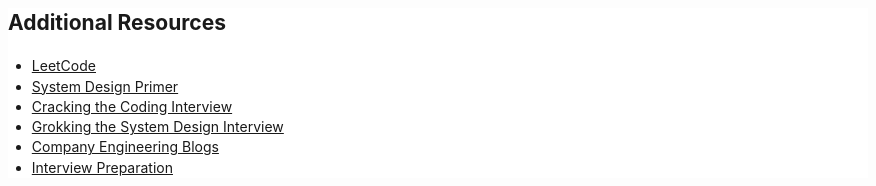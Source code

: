 ## Additional Resources

- [LeetCode](https://leetcode.com/)
- [System Design Primer](https://github.com/donnemartin/system-design-primer)
- [Cracking the Coding Interview](https://www.crackingthecodinginterview.com/)
- [Grokking the System Design Interview](https://www.educative.io/courses/grokking-the-system-design-interview)
- [Company Engineering Blogs](https://github.com/kilimchoi/engineering-blogs)
- [Interview Preparation](https://github.com/yangshun/tech-interview-handbook)
